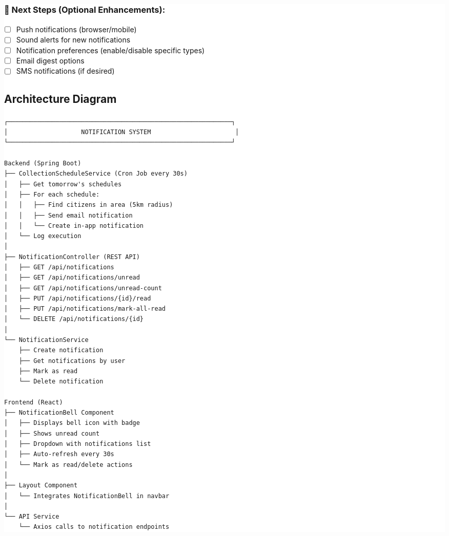 ### 🎯 Next Steps (Optional Enhancements):
- [ ] Push notifications (browser/mobile)
- [ ] Sound alerts for new notifications
- [ ] Notification preferences (enable/disable specific types)
- [ ] Email digest options
- [ ] SMS notifications (if desired)

## Architecture Diagram

```
┌─────────────────────────────────────────────────────────────┐
│                    NOTIFICATION SYSTEM                       │
└─────────────────────────────────────────────────────────────┘

Backend (Spring Boot)
├── CollectionScheduleService (Cron Job every 30s)
│   ├── Get tomorrow's schedules
│   ├── For each schedule:
│   │   ├── Find citizens in area (5km radius)
│   │   ├── Send email notification
│   │   └── Create in-app notification
│   └── Log execution
│
├── NotificationController (REST API)
│   ├── GET /api/notifications
│   ├── GET /api/notifications/unread
│   ├── GET /api/notifications/unread-count
│   ├── PUT /api/notifications/{id}/read
│   ├── PUT /api/notifications/mark-all-read
│   └── DELETE /api/notifications/{id}
│
└── NotificationService
    ├── Create notification
    ├── Get notifications by user
    ├── Mark as read
    └── Delete notification

Frontend (React)
├── NotificationBell Component
│   ├── Displays bell icon with badge
│   ├── Shows unread count
│   ├── Dropdown with notifications list
│   ├── Auto-refresh every 30s
│   └── Mark as read/delete actions
│
├── Layout Component
│   └── Integrates NotificationBell in navbar
│
└── API Service
    └── Axios calls to notification endpoints
```
